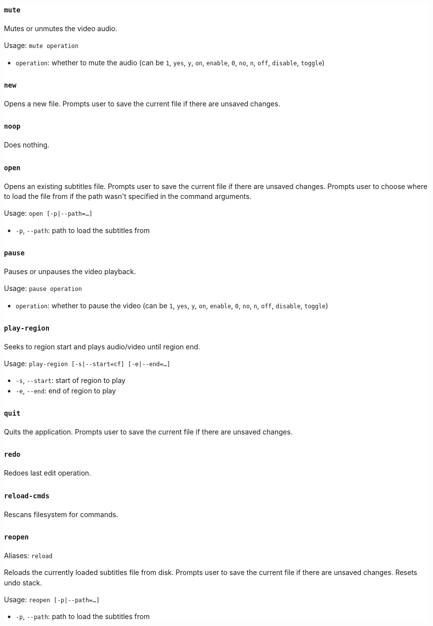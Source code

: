 ### <a name="cmd-mute"></a>`mute`
Mutes or unmutes the video audio.

Usage: `mute operation`
* `operation`: whether to mute the audio (can be `1`, `yes`, `y`, `on`, `enable`, `0`, `no`, `n`, `off`, `disable`, `toggle`)

### <a name="cmd-new"></a>`new`
Opens a new file. Prompts user to save the current file if there are unsaved changes.

### <a name="cmd-noop"></a>`noop`
Does nothing.

### <a name="cmd-open"></a>`open`
Opens an existing subtitles file. Prompts user to save the current file if there are unsaved changes. Prompts user to choose where to load the file from if the path wasn't specified in the command arguments.

Usage: `open [-p|--path=…]`
* `-p`, `--path`: path to load the subtitles from

### <a name="cmd-pause"></a>`pause`
Pauses or unpauses the video playback.

Usage: `pause operation`
* `operation`: whether to pause the video (can be `1`, `yes`, `y`, `on`, `enable`, `0`, `no`, `n`, `off`, `disable`, `toggle`)

### <a name="cmd-play-region"></a>`play‑region`
Seeks to region start and plays audio/video until region end.

Usage: `play‑region [-s|--start=cf] [-e|--end=…]`
* `-s`, `--start`: start of region to play
* `-e`, `--end`: end of region to play

### <a name="cmd-quit"></a>`quit`
Quits the application. Prompts user to save the current file if there are unsaved changes.

### <a name="cmd-redo"></a>`redo`
Redoes last edit operation.

### <a name="cmd-reload-cmds"></a>`reload‑cmds`
Rescans filesystem for commands.

### <a name="cmd-reopen"></a>`reopen`
Aliases: `reload`

Reloads the currently loaded subtitles file from disk. Prompts user to save the current file if there are unsaved changes. Resets undo stack.

Usage: `reopen [-p|--path=…]`
* `-p`, `--path`: path to load the subtitles from
